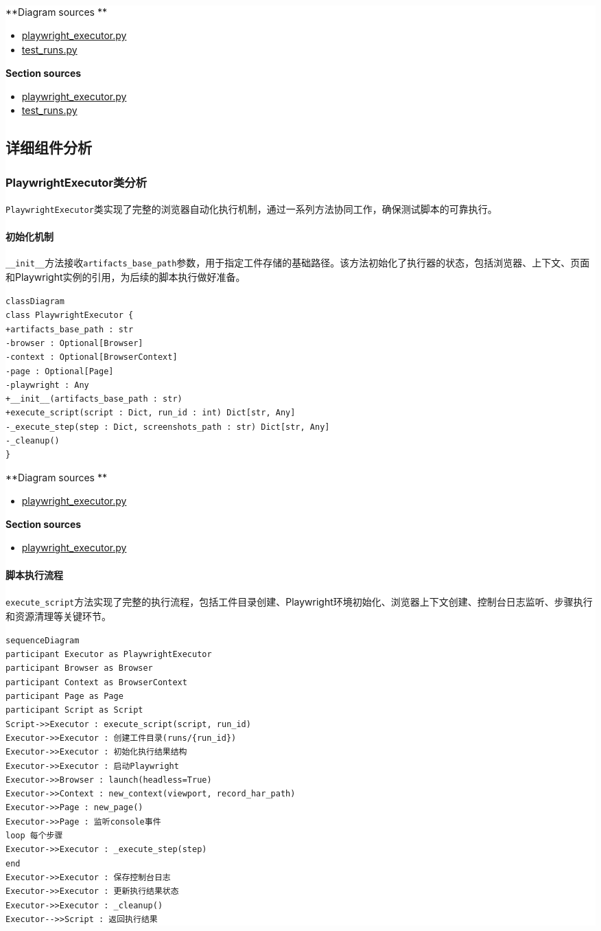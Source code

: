 **Diagram sources **
- [playwright_executor.py](file://backend/app/services/playwright_executor.py#L11-L213)
- [test_runs.py](file://backend/app/api/endpoints/test_runs.py#L20-L120)

**Section sources**
- [playwright_executor.py](file://backend/app/services/playwright_executor.py#L11-L213)
- [test_runs.py](file://backend/app/api/endpoints/test_runs.py#L20-L120)

## 详细组件分析
### PlaywrightExecutor类分析
`PlaywrightExecutor`类实现了完整的浏览器自动化执行机制，通过一系列方法协同工作，确保测试脚本的可靠执行。

#### 初始化机制
`__init__`方法接收`artifacts_base_path`参数，用于指定工件存储的基础路径。该方法初始化了执行器的状态，包括浏览器、上下文、页面和Playwright实例的引用，为后续的脚本执行做好准备。

```mermaid
classDiagram
class PlaywrightExecutor {
+artifacts_base_path : str
-browser : Optional[Browser]
-context : Optional[BrowserContext]
-page : Optional[Page]
-playwright : Any
+__init__(artifacts_base_path : str)
+execute_script(script : Dict, run_id : int) Dict[str, Any]
-_execute_step(step : Dict, screenshots_path : str) Dict[str, Any]
-_cleanup()
}
```

**Diagram sources **
- [playwright_executor.py](file://backend/app/services/playwright_executor.py#L14-L25)

**Section sources**
- [playwright_executor.py](file://backend/app/services/playwright_executor.py#L14-L25)

#### 脚本执行流程
`execute_script`方法实现了完整的执行流程，包括工件目录创建、Playwright环境初始化、浏览器上下文创建、控制台日志监听、步骤执行和资源清理等关键环节。

```mermaid
sequenceDiagram
participant Executor as PlaywrightExecutor
participant Browser as Browser
participant Context as BrowserContext
participant Page as Page
participant Script as Script
Script->>Executor : execute_script(script, run_id)
Executor->>Executor : 创建工件目录(runs/{run_id})
Executor->>Executor : 初始化执行结果结构
Executor->>Executor : 启动Playwright
Executor->>Browser : launch(headless=True)
Executor->>Context : new_context(viewport, record_har_path)
Executor->>Page : new_page()
Executor->>Page : 监听console事件
loop 每个步骤
Executor->>Executor : _execute_step(step)
end
Executor->>Executor : 保存控制台日志
Executor->>Executor : 更新执行结果状态
Executor->>Executor : _cleanup()
Executor-->>Script : 返回执行结果
```

